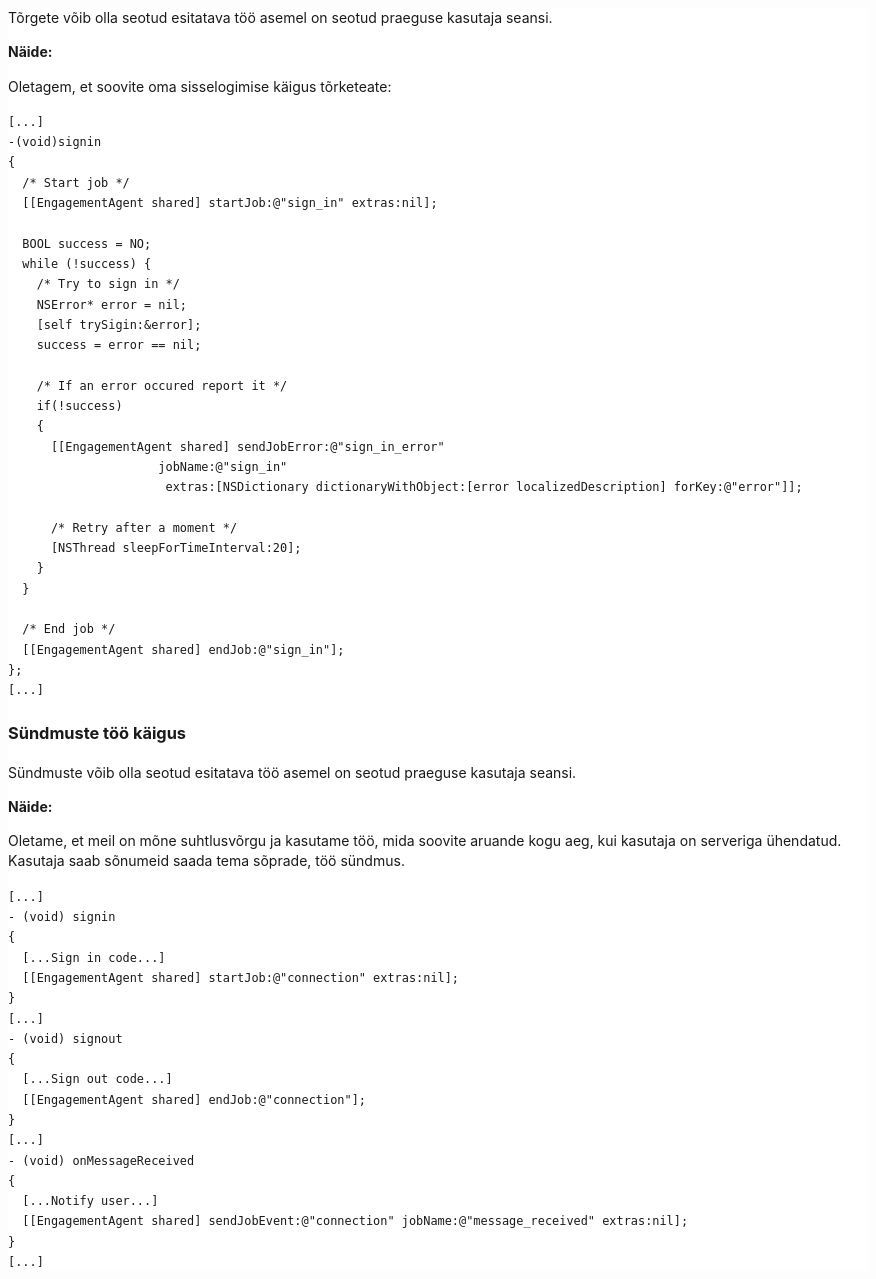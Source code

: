 Tõrgete võib olla seotud esitatava töö asemel on seotud praeguse kasutaja seansi.

**Näide:**

Oletagem, et soovite oma sisselogimise käigus tõrketeate:

    [...]
    -(void)signin
    {
      /* Start job */
      [[EngagementAgent shared] startJob:@"sign_in" extras:nil];

      BOOL success = NO;
      while (!success) {
        /* Try to sign in */
        NSError* error = nil;
        [self trySigin:&error];
        success = error == nil;

        /* If an error occured report it */
        if(!success)
        {
          [[EngagementAgent shared] sendJobError:@"sign_in_error"
                         jobName:@"sign_in"
                          extras:[NSDictionary dictionaryWithObject:[error localizedDescription] forKey:@"error"]];

          /* Retry after a moment */
          [NSThread sleepForTimeInterval:20];
        }
      }

      /* End job */
      [[EngagementAgent shared] endJob:@"sign_in"];
    };
    [...]

### <a name="events-during-a-job"></a>Sündmuste töö käigus

Sündmuste võib olla seotud esitatava töö asemel on seotud praeguse kasutaja seansi.

**Näide:**

Oletame, et meil on mõne suhtlusvõrgu ja kasutame töö, mida soovite aruande kogu aeg, kui kasutaja on serveriga ühendatud. Kasutaja saab sõnumeid saada tema sõprade, töö sündmus.

    [...]
    - (void) signin
    {
      [...Sign in code...]
      [[EngagementAgent shared] startJob:@"connection" extras:nil];
    }
    [...]
    - (void) signout
    {
      [...Sign out code...]
      [[EngagementAgent shared] endJob:@"connection"];
    }
    [...]
    - (void) onMessageReceived
    {
      [...Notify user...]
      [[EngagementAgent shared] sendJobEvent:@"connection" jobName:@"message_received" extras:nil];
    }
    [...]
